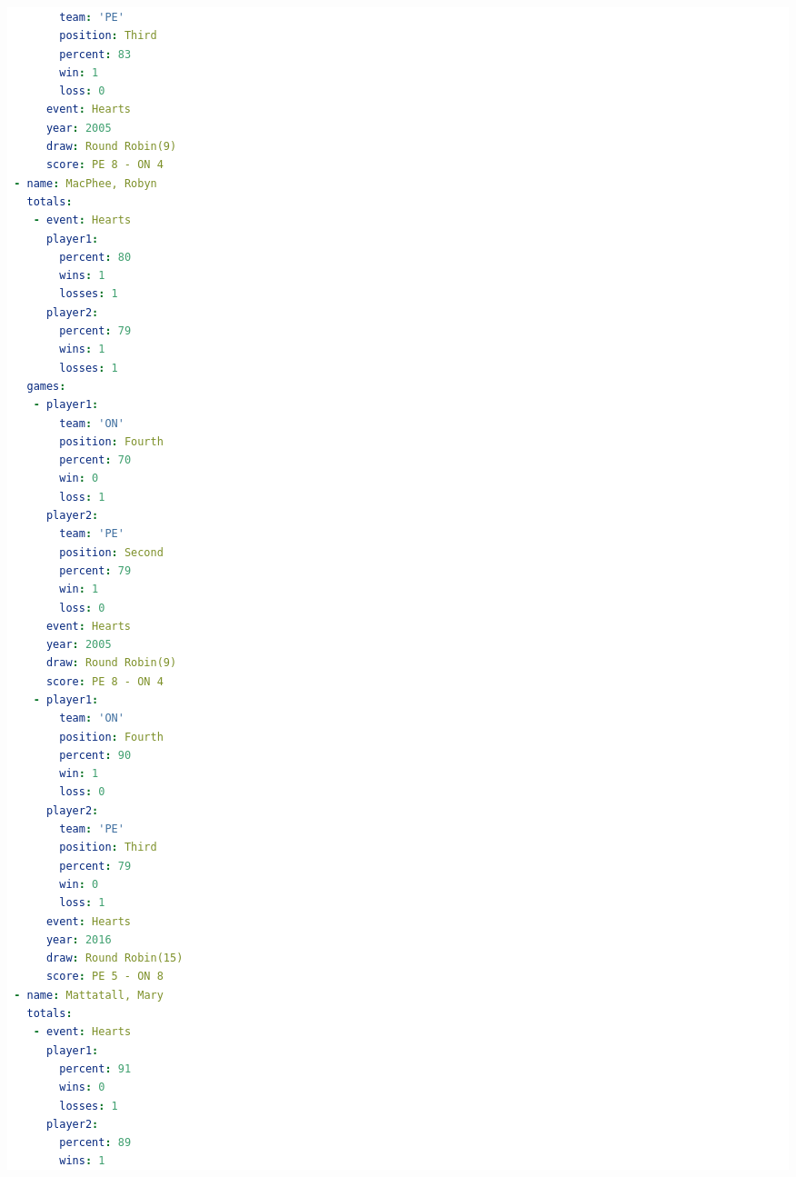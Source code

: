 ```yaml
        team: 'PE'
        position: Third
        percent: 83
        win: 1
        loss: 0
      event: Hearts
      year: 2005
      draw: Round Robin(9)
      score: PE 8 - ON 4
 - name: MacPhee, Robyn
   totals:
    - event: Hearts
      player1:
        percent: 80
        wins: 1
        losses: 1
      player2:
        percent: 79
        wins: 1
        losses: 1
   games:
    - player1:
        team: 'ON'
        position: Fourth
        percent: 70
        win: 0
        loss: 1
      player2:
        team: 'PE'
        position: Second
        percent: 79
        win: 1
        loss: 0
      event: Hearts
      year: 2005
      draw: Round Robin(9)
      score: PE 8 - ON 4
    - player1:
        team: 'ON'
        position: Fourth
        percent: 90
        win: 1
        loss: 0
      player2:
        team: 'PE'
        position: Third
        percent: 79
        win: 0
        loss: 1
      event: Hearts
      year: 2016
      draw: Round Robin(15)
      score: PE 5 - ON 8
 - name: Mattatall, Mary
   totals:
    - event: Hearts
      player1:
        percent: 91
        wins: 0
        losses: 1
      player2:
        percent: 89
        wins: 1
```